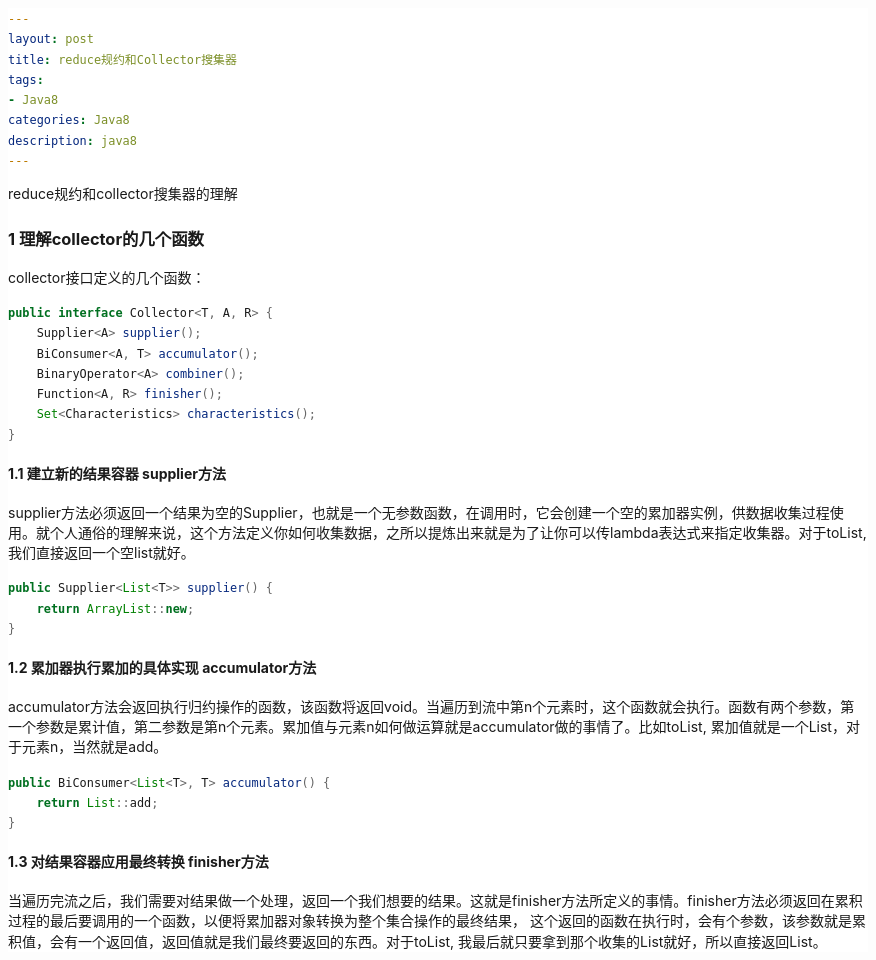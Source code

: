 ```yaml
---
layout: post
title: reduce规约和Collector搜集器
tags:
- Java8
categories: Java8
description: java8
---
```

reduce规约和collector搜集器的理解

 


### 1  理解collector的几个函数

collector接口定义的几个函数：

```java
public interface Collector<T, A, R> {
    Supplier<A> supplier();
    BiConsumer<A, T> accumulator();
    BinaryOperator<A> combiner();
    Function<A, R> finisher();
    Set<Characteristics> characteristics();
}
```

#### 1.1 建立新的结果容器 supplier方法

supplier方法必须返回一个结果为空的Supplier，也就是一个无参数函数，在调用时，它会创建一个空的累加器实例，供数据收集过程使用。就个人通俗的理解来说，这个方法定义你如何收集数据，之所以提炼出来就是为了让你可以传lambda表达式来指定收集器。对于toList, 我们直接返回一个空list就好。 

```java
public Supplier<List<T>> supplier() {
    return ArrayList::new;
}
```

#### 1.2 累加器执行累加的具体实现 accumulator方法

accumulator方法会返回执行归约操作的函数，该函数将返回void。当遍历到流中第n个元素时，这个函数就会执行。函数有两个参数，第一个参数是累计值，第二参数是第n个元素。累加值与元素n如何做运算就是accumulator做的事情了。比如toList, 累加值就是一个List，对于元素n，当然就是add。 

```java
public BiConsumer<List<T>, T> accumulator() {
    return List::add;
}
```

#### 1.3 对结果容器应用最终转换 finisher方法

当遍历完流之后，我们需要对结果做一个处理，返回一个我们想要的结果。这就是finisher方法所定义的事情。finisher方法必须返回在累积过程的最后要调用的一个函数，以便将累加器对象转换为整个集合操作的最终结果， 这个返回的函数在执行时，会有个参数，该参数就是累积值，会有一个返回值，返回值就是我们最终要返回的东西。对于toList, 我最后就只要拿到那个收集的List就好，所以直接返回List。 
